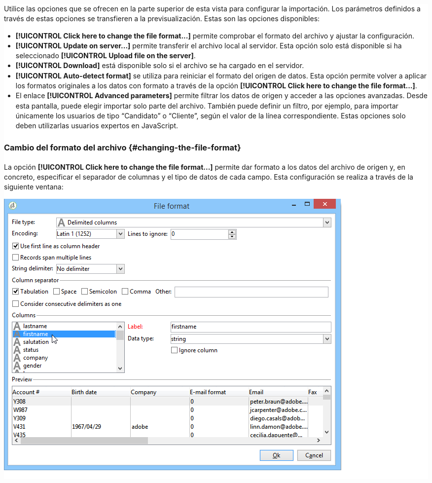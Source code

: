 Utilice las opciones que se ofrecen en la parte superior de esta vista para configurar la importación. Los parámetros definidos a través de estas opciones se transfieren a la previsualización. Estas son las opciones disponibles:

* **[!UICONTROL Click here to change the file format...]** permite comprobar el formato del archivo y ajustar la configuración.
* **[!UICONTROL Update on server...]** permite transferir el archivo local al servidor. Esta opción solo está disponible si ha seleccionado **[!UICONTROL Upload file on the server]**.
* **[!UICONTROL Download]** está disponible solo si el archivo se ha cargado en el servidor.
* **[!UICONTROL Auto-detect format]** se utiliza para reiniciar el formato del origen de datos. Esta opción permite volver a aplicar los formatos originales a los datos con formato a través de la opción **[!UICONTROL Click here to change the file format...]**.
* El enlace **[!UICONTROL Advanced parameters]** permite filtrar los datos de origen y acceder a las opciones avanzadas. Desde esta pantalla, puede elegir importar solo parte del archivo. También puede definir un filtro, por ejemplo, para importar únicamente los usuarios de tipo “Candidato” o “Cliente”, según el valor de la línea correspondiente. Estas opciones solo deben utilizarlas usuarios expertos en JavaScript.

### Cambio del formato del archivo {#changing-the-file-format}

La opción **[!UICONTROL Click here to change the file format...]** permite dar formato a los datos del archivo de origen y, en concreto, especificar el separador de columnas y el tipo de datos de cada campo. Esta configuración se realiza a través de la siguiente ventana:

![](assets/s_ncs_user_import_wizard02_3.png)

